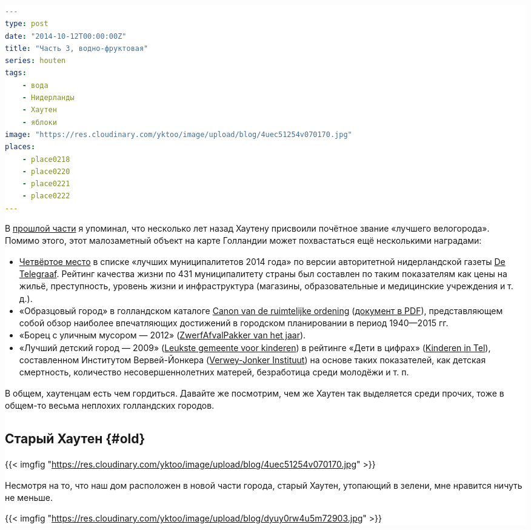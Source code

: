 ```yaml
---
type: post
date: "2014-10-12T00:00:00Z"
title: "Часть 3, водно-фруктовая"
series: houten
tags:
    - вода
    - Нидерланды
    - Хаутен
    - яблоки
image: "https://res.cloudinary.com/yktoo/image/upload/blog/4uec51254v070170.jpg"
places:
    - place0218
    - place0220
    - place0221
    - place0222
---
```


В [прошлой части](0222) я упоминал, что несколько лет назад Хаутену присвоили почётное звание «лучшего велогорода». Помимо этого, этот малозаметный объект на карте Голландии может похвастаться ещё несколькими наградами:



* [Четвёртое место](http://www.dichtbij.nl/lekstroom/regionaal-nieuws/artikel/3415489/houten-beste-gemeente-om-te-wonen.aspx) в списке «лучших муниципалитетов 2014 года» по версии авторитетной нидерландской газеты [De Telegraaf](http://www.telegraaf.nl/). Рейтинг качества жизни по 431 муниципалитету страны был составлен по таким показателям как цены на жильё, преступность, уровень жизни и инфраструктура (магазины, образовательные и медицинские учреждения и т. д.).
* «Образцовый город» в голландском каталоге [Canon van de ruimtelijke ordening](http://www.canonro.nl) ([документ в PDF](http://www.rijksoverheid.nl/bestanden/documenten-en-publicaties/rapporten/2013/10/28/35-iconen-van-ruimtelijke-ordening-in-nederland/ro-35-icons.pdf)), представляющем собой обзор наиболее впечатляющих достижений в городском планировании в период 1940—2015 гг.
* «Борец с уличным мусором — 2012» ([ZwerfAfvalPakker van het jaar](https://www.houten.nl/nieuws/bekijk/archief/2012/maart/artikel/gemeente-houten-winnaar-zwerfafvalpakker-2012/)).
* «Лучший детский город — 2009» ([Leukste gemeente voor kinderen](https://www.houten.nl/nieuws/bekijk/archief/2009/mei/artikel/houten-leukste-gemeente-voor-kinderen/)) в рейтинге «Дети в цифрах» ([Kinderen in Tel](http://www.kinderenintel.nl/)), составленном Институтом Вервей-Йонкера ([Verwey-Jonker Instituut](http://www.verwey-jonker.nl/)) на основе таких показателей, как детская смертность, количество несовершеннолетних матерей, безработица среди молодёжи и т. п.

В общем, хаутенцам есть чем гордиться. Давайте же посмотрим, чем же Хаутен так выделяется среди прочих, тоже в общем-то весьма неплохих голландских городов.

## Старый Хаутен {#old}

{{< imgfig "https://res.cloudinary.com/yktoo/image/upload/blog/4uec51254v070170.jpg" >}}

Несмотря на то, что наш дом расположен в новой части города, старый Хаутен, утопающий в зелени, мне нравится ничуть не меньше.

{{< imgfig "https://res.cloudinary.com/yktoo/image/upload/blog/dyuy0rw4u5m72903.jpg" >}}

